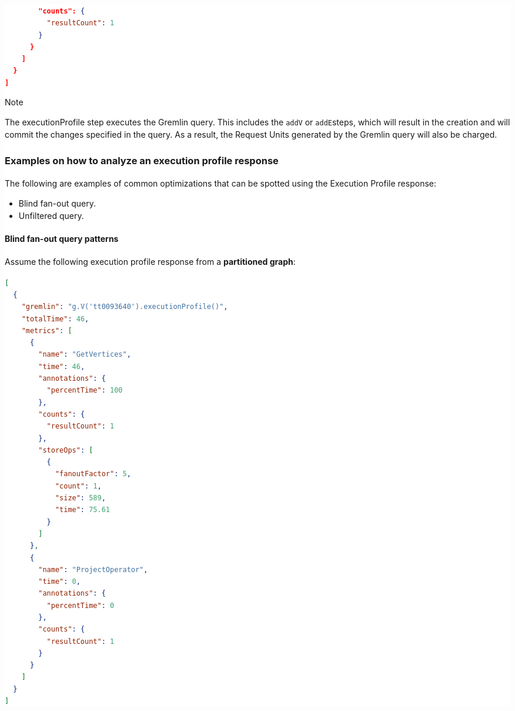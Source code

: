 ```json
        "counts": {
          "resultCount": 1
        }
      }
    ]
  }
]
```

> [!NOTE]
> The executionProfile step executes the Gremlin query. This includes the `addV` or `addE`steps, which will result in the creation and will commit the changes specified in the query. As a result, the Request Units generated by the Gremlin query will also be charged.


### Examples on how to analyze an execution profile response

The following are examples of common optimizations that can be spotted using the Execution Profile response:
  - Blind fan-out query.
  - Unfiltered query.

#### Blind fan-out query patterns

Assume the following execution profile response from a **partitioned graph**:

```json
[
  {
    "gremlin": "g.V('tt0093640').executionProfile()",
    "totalTime": 46,
    "metrics": [
      {
        "name": "GetVertices",
        "time": 46,
        "annotations": {
          "percentTime": 100
        },
        "counts": {
          "resultCount": 1
        },
        "storeOps": [
          {
            "fanoutFactor": 5,
            "count": 1,
            "size": 589,
            "time": 75.61
          }
        ]
      },
      {
        "name": "ProjectOperator",
        "time": 0,
        "annotations": {
          "percentTime": 0
        },
        "counts": {
          "resultCount": 1
        }
      }
    ]
  }
]
```

